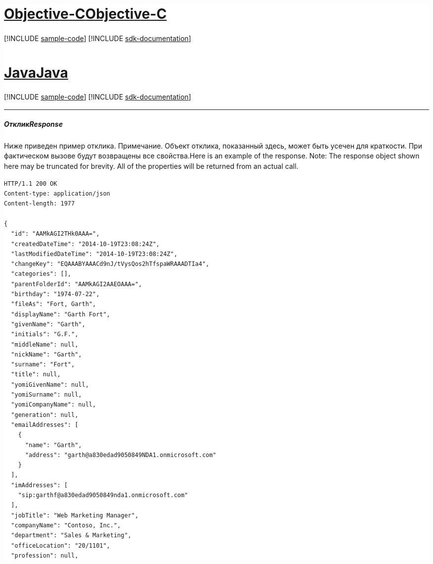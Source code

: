 # <a name="objective-c"></a>[<span data-ttu-id="8d70b-253">Objective-C</span><span class="sxs-lookup"><span data-stu-id="8d70b-253">Objective-C</span></span>](#tab/objc)
[!INCLUDE [sample-code](../includes/snippets/objc/update-contact-objc-snippets.md)]
[!INCLUDE [sdk-documentation](../includes/snippets/snippets-sdk-documentation-link.md)]

# <a name="java"></a>[<span data-ttu-id="8d70b-254">Java</span><span class="sxs-lookup"><span data-stu-id="8d70b-254">Java</span></span>](#tab/java)
[!INCLUDE [sample-code](../includes/snippets/java/update-contact-java-snippets.md)]
[!INCLUDE [sdk-documentation](../includes/snippets/snippets-sdk-documentation-link.md)]

---

##### <a name="response"></a><span data-ttu-id="8d70b-255">Отклик</span><span class="sxs-lookup"><span data-stu-id="8d70b-255">Response</span></span>
<span data-ttu-id="8d70b-p110">Ниже приведен пример отклика. Примечание. Объект отклика, показанный здесь, может быть усечен для краткости. При фактическом вызове будут возвращены все свойства.</span><span class="sxs-lookup"><span data-stu-id="8d70b-p110">Here is an example of the response. Note: The response object shown here may be truncated for brevity. All of the properties will be returned from an actual call.</span></span>

```http
HTTP/1.1 200 OK
Content-type: application/json
Content-length: 1977

{
  "id": "AAMkAGI2THk0AAA=",
  "createdDateTime": "2014-10-19T23:08:24Z",
  "lastModifiedDateTime": "2014-10-19T23:08:24Z",
  "changeKey": "EQAAABYAAACd9nJ/tVysQos2hTfspaWRAAADTIa4",
  "categories": [],
  "parentFolderId": "AAMkAGI2AAEOAAA=",
  "birthday": "1974-07-22",
  "fileAs": "Fort, Garth",
  "displayName": "Garth Fort",
  "givenName": "Garth",
  "initials": "G.F.",
  "middleName": null,
  "nickName": "Garth",
  "surname": "Fort",
  "title": null,
  "yomiGivenName": null,
  "yomiSurname": null,
  "yomiCompanyName": null,
  "generation": null,
  "emailAddresses": [
    {
      "name": "Garth",
      "address": "garth@a830edad9050849NDA1.onmicrosoft.com"
    }
  ],
  "imAddresses": [
    "sip:garthf@a830edad9050849nda1.onmicrosoft.com"
  ],
  "jobTitle": "Web Marketing Manager",
  "companyName": "Contoso, Inc.",
  "department": "Sales & Marketing",
  "officeLocation": "20/1101",
  "profession": null,
```